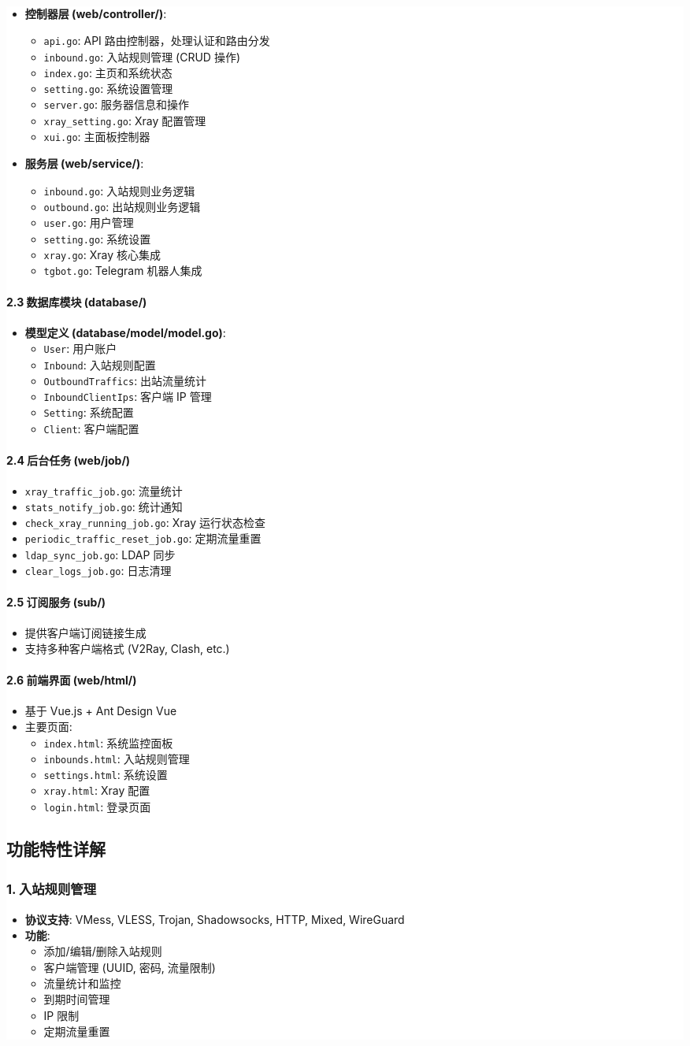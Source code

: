 - **控制器层 (web/controller/)**:
  - `api.go`: API 路由控制器，处理认证和路由分发
  - `inbound.go`: 入站规则管理 (CRUD 操作)
  - `index.go`: 主页和系统状态
  - `setting.go`: 系统设置管理
  - `server.go`: 服务器信息和操作
  - `xray_setting.go`: Xray 配置管理
  - `xui.go`: 主面板控制器

- **服务层 (web/service/)**:
  - `inbound.go`: 入站规则业务逻辑
  - `outbound.go`: 出站规则业务逻辑
  - `user.go`: 用户管理
  - `setting.go`: 系统设置
  - `xray.go`: Xray 核心集成
  - `tgbot.go`: Telegram 机器人集成

#### 2.3 数据库模块 (database/)
- **模型定义 (database/model/model.go)**:
  - `User`: 用户账户
  - `Inbound`: 入站规则配置
  - `OutboundTraffics`: 出站流量统计
  - `InboundClientIps`: 客户端 IP 管理
  - `Setting`: 系统配置
  - `Client`: 客户端配置

#### 2.4 后台任务 (web/job/)
- `xray_traffic_job.go`: 流量统计
- `stats_notify_job.go`: 统计通知
- `check_xray_running_job.go`: Xray 运行状态检查
- `periodic_traffic_reset_job.go`: 定期流量重置
- `ldap_sync_job.go`: LDAP 同步
- `clear_logs_job.go`: 日志清理

#### 2.5 订阅服务 (sub/)
- 提供客户端订阅链接生成
- 支持多种客户端格式 (V2Ray, Clash, etc.)

#### 2.6 前端界面 (web/html/)
- 基于 Vue.js + Ant Design Vue
- 主要页面:
  - `index.html`: 系统监控面板
  - `inbounds.html`: 入站规则管理
  - `settings.html`: 系统设置
  - `xray.html`: Xray 配置
  - `login.html`: 登录页面

## 功能特性详解

### 1. 入站规则管理
- **协议支持**: VMess, VLESS, Trojan, Shadowsocks, HTTP, Mixed, WireGuard
- **功能**:
  - 添加/编辑/删除入站规则
  - 客户端管理 (UUID, 密码, 流量限制)
  - 流量统计和监控
  - 到期时间管理
  - IP 限制
  - 定期流量重置

